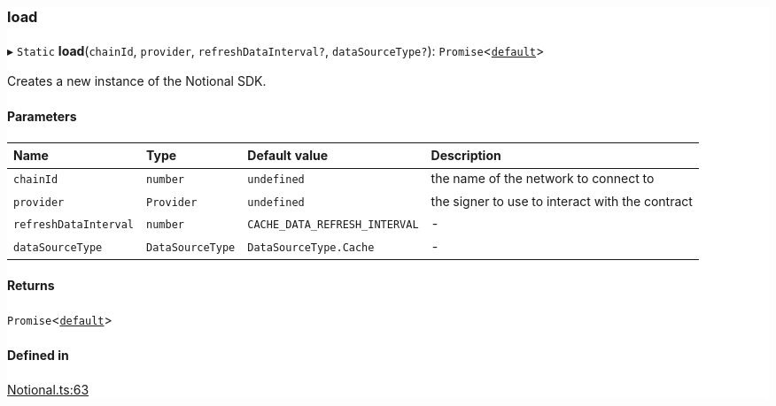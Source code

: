 ### load

▸ `Static` **load**(`chainId`, `provider`, `refreshDataInterval?`, `dataSourceType?`): `Promise`<[`default`](index.default.md)\>

Creates a new instance of the Notional SDK.

#### Parameters

| Name | Type | Default value | Description |
| :------ | :------ | :------ | :------ |
| `chainId` | `number` | `undefined` | the name of the network to connect to |
| `provider` | `Provider` | `undefined` | the signer to use to interact with the contract |
| `refreshDataInterval` | `number` | `CACHE_DATA_REFRESH_INTERVAL` | - |
| `dataSourceType` | `DataSourceType` | `DataSourceType.Cache` | - |

#### Returns

`Promise`<[`default`](index.default.md)\>

#### Defined in

[Notional.ts:63](https://github.com/notional-finance/sdk-v2/blob/fc3a95f/src/Notional.ts#L63)
